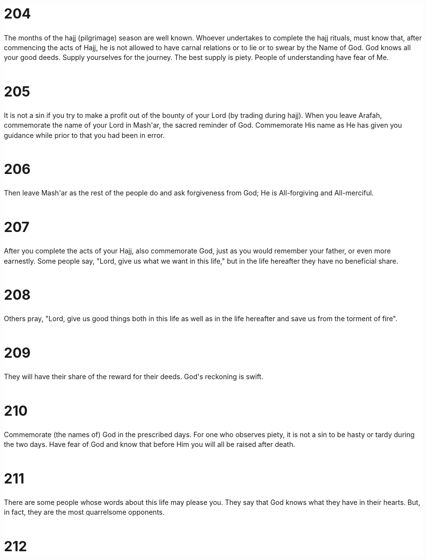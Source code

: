 # 204

The months of the hajj (pilgrimage) season are well known. Whoever undertakes to complete the hajj rituals, must know that, after commencing the acts of Hajj, he is not allowed to have carnal relations or to lie or to swear by the Name of God. God knows all your good deeds. Supply yourselves for the journey. The best supply is piety. People of understanding have fear of Me.

# 205

It is not a sin if you try to make a profit out of the bounty of your Lord (by trading during hajj). When you leave Arafah, commemorate the name of your Lord in Mash'ar, the sacred reminder of God. Commemorate His name as He has given you guidance while prior to that you had been in error.

# 206

Then leave Mash'ar as the rest of the people do and ask forgiveness from God; He is All-forgiving and All-merciful.

# 207

After you complete the acts of your Hajj, also commemorate God, just as you would remember your father, or even more earnestly. Some people say, "Lord, give us what we want in this life," but in the life hereafter they have no beneficial share.

# 208

Others pray, "Lord, give us good things both in this life as well as in the life hereafter and save us from the torment of fire".

# 209

They will have their share of the reward for their deeds. God's reckoning is swift.

# 210

Commemorate (the names of) God in the prescribed days. For one who observes piety, it is not a sin to be hasty or tardy during the two days. Have fear of God and know that before Him you will all be raised after death.

# 211

There are some people whose words about this life may please you. They say that God knows what they have in their hearts. But, in fact, they are the most quarrelsome opponents.

# 212
